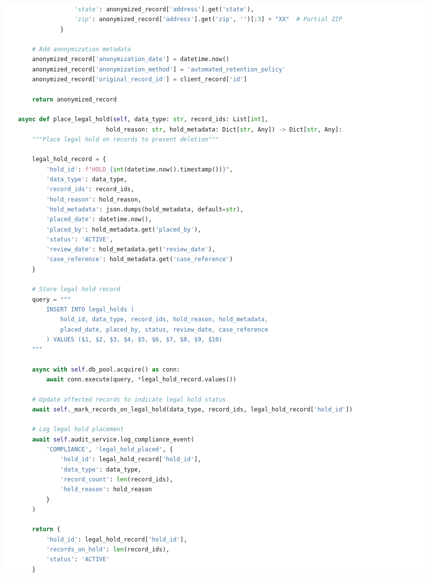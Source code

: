 ```python
                    'state': anonymized_record['address'].get('state'),
                    'zip': anonymized_record['address'].get('zip', '')[:3] + "XX"  # Partial ZIP
                }
        
        # Add anonymization metadata
        anonymized_record['anonymization_date'] = datetime.now()
        anonymized_record['anonymization_method'] = 'automated_retention_policy'
        anonymized_record['original_record_id'] = client_record['id']
        
        return anonymized_record
    
    async def place_legal_hold(self, data_type: str, record_ids: List[int], 
                             hold_reason: str, hold_metadata: Dict[str, Any]) -> Dict[str, Any]:
        """Place legal hold on records to prevent deletion"""
        
        legal_hold_record = {
            'hold_id': f"HOLD_{int(datetime.now().timestamp())}",
            'data_type': data_type,
            'record_ids': record_ids,
            'hold_reason': hold_reason,
            'hold_metadata': json.dumps(hold_metadata, default=str),
            'placed_date': datetime.now(),
            'placed_by': hold_metadata.get('placed_by'),
            'status': 'ACTIVE',
            'review_date': hold_metadata.get('review_date'),
            'case_reference': hold_metadata.get('case_reference')
        }
        
        # Store legal hold record
        query = """
            INSERT INTO legal_holds (
                hold_id, data_type, record_ids, hold_reason, hold_metadata,
                placed_date, placed_by, status, review_date, case_reference
            ) VALUES ($1, $2, $3, $4, $5, $6, $7, $8, $9, $10)
        """
        
        async with self.db_pool.acquire() as conn:
            await conn.execute(query, *legal_hold_record.values())
        
        # Update affected records to indicate legal hold status
        await self._mark_records_on_legal_hold(data_type, record_ids, legal_hold_record['hold_id'])
        
        # Log legal hold placement
        await self.audit_service.log_compliance_event(
            'COMPLIANCE', 'legal_hold_placed', {
                'hold_id': legal_hold_record['hold_id'],
                'data_type': data_type,
                'record_count': len(record_ids),
                'hold_reason': hold_reason
            }
        )
        
        return {
            'hold_id': legal_hold_record['hold_id'],
            'records_on_hold': len(record_ids),
            'status': 'ACTIVE'
        }
```
